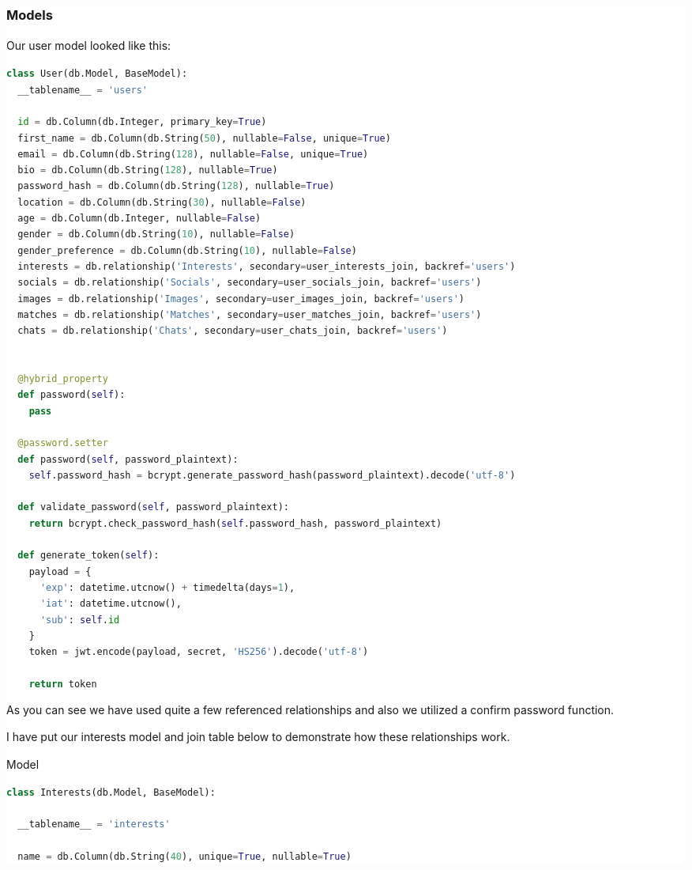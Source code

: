 ### Models

Our user model looked like this: 

```python
class User(db.Model, BaseModel):
  __tablename__ = 'users'

  id = db.Column(db.Integer, primary_key=True)
  first_name = db.Column(db.String(50), nullable=False, unique=True)
  email = db.Column(db.String(128), nullable=False, unique=True)
  bio = db.Column(db.String(128), nullable=True)
  password_hash = db.Column(db.String(128), nullable=True)
  location = db.Column(db.String(30), nullable=False)
  age = db.Column(db.Integer, nullable=False)
  gender = db.Column(db.String(10), nullable=False)
  gender_preference = db.Column(db.String(10), nullable=False)
  interests = db.relationship('Interests', secondary=user_interests_join, backref='users')
  socials = db.relationship('Socials', secondary=user_socials_join, backref='users')
  images = db.relationship('Images', secondary=user_images_join, backref='users')
  matches = db.relationship('Matches', secondary=user_matches_join, backref='users')
  chats = db.relationship('Chats', secondary=user_chats_join, backref='users')
  

  @hybrid_property
  def password(self):
    pass

  @password.setter
  def password(self, password_plaintext):
    self.password_hash = bcrypt.generate_password_hash(password_plaintext).decode('utf-8')

  def validate_password(self, password_plaintext):
    return bcrypt.check_password_hash(self.password_hash, password_plaintext)

  def generate_token(self):
    payload = { 
      'exp': datetime.utcnow() + timedelta(days=1),
      'iat': datetime.utcnow(),
      'sub': self.id
    }
    token = jwt.encode(payload, secret, 'HS256').decode('utf-8')

    return token
```
As you can see we have used quite a few referenced relationships and also we utilized a confirm password function. 

I have put our interests model and join table below to demonstrate how these relationships work.

Model

```python
class Interests(db.Model, BaseModel):

  __tablename__ = 'interests'

  name = db.Column(db.String(40), unique=True, nullable=True)
```
